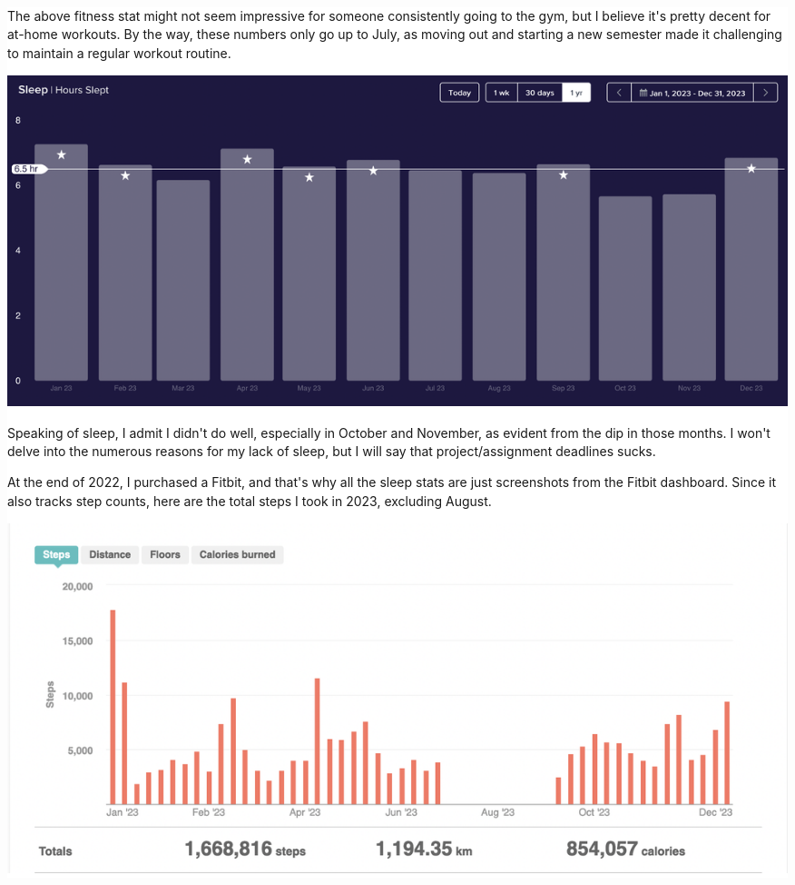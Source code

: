 
The above fitness stat might not seem impressive for someone consistently going to the gym, but I believe it's pretty decent for at-home workouts. By the way, these numbers only go up to July, as moving out and starting a new semester made it challenging to maintain a regular workout routine.

![](/images/year-in-review/2023/fitbit_sleep.png)

Speaking of sleep, I admit I didn't do well, especially in October and November, as evident from the dip in those months. I won't delve into the numerous reasons for my lack of sleep, but I will say that project/assignment deadlines sucks.

At the end of 2022, I purchased a Fitbit, and that's why all the sleep stats are just screenshots from the Fitbit dashboard. Since it also tracks step counts, here are the total steps I took in 2023, excluding August.

![](/images/year-in-review/2023/fitbit_steps.png)
